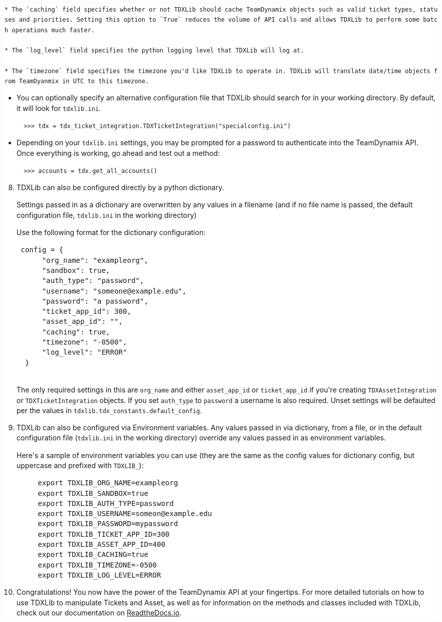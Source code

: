     * The `caching` field specifies whether or not TDXLib should cache TeamDynamix objects such as valid ticket types, statuses and priorities. Setting this option to `True` reduces the volume of API calls and allows TDXLib to perform some batch operations much faster.
    
    * The `log_level` field specifies the python logging level that TDXLib will log at.

    * The `timezone` field specifies the timezone you'd like TDXLib to operate in. TDXLib will translate date/time objects from TeamDyanmix in UTC to this timezone.
    
  * You can optionally specify an alternative configuration file that TDXLib should search for in your working directory. By default, it will look for `tdxlib.ini`.

          >>> tdx = tdx_ticket_integration.TDXTicketIntegration("specialconfig.ini")

  * Depending on your `tdxlib.ini` settings, you may be prompted for a password to authenticate into the TeamDynamix API. Once everything is working, go ahead and test out a method:

          >>> accounts = tdx.get_all_accounts()

8. TDXLib can also be configured directly by a python dictionary. 

    Settings passed in as a dictionary are overwritten by any values in a filename (and if no file name is passed, the default configuration file, `tdxlib.ini` in the working directory)
   
    Use the following format for the dictionary configuration:
    <pre>
    config = {
         "org_name": "exampleorg",
         "sandbox": true,
         "auth_type": "password",
         "username": "someone@example.edu",
         "password": "a password",
         "ticket_app_id": 300,
         "asset_app_id": "",
         "caching": true,
         "timezone": "-0500",
         "log_level": "ERROR"
     }
    </pre>
    The only required settings in this are `org_name` and either `asset_app_id` or `ticket_app_id` if you're creating `TDXAssetIntegration` or `TDXTicketIntegration` objects. If you set `auth_type` to `password` a username is also required.
    Unset settings will be defaulted per the values in `tdxlib.tdx_constants.default_config`.
9. TDXLib can also be configured via Environment variables. Any values passed in via dictionary, from a file, or in the default configuration file (`tdxlib.ini` in the working directory) override any values passed in as environment variables. 

    Here's a sample of environment variables you can use (they are the same as the config values for dictionary config, but uppercase and prefixed with `TDXLIB_`): 
    <pre>
        export TDXLIB_ORG_NAME=exampleorg
        export TDXLIB_SANDBOX=true
        export TDXLIB_AUTH_TYPE=password
        export TDXLIB_USERNAME=someon@example.edu
        export TDXLIB_PASSWORD=mypassword
        export TDXLIB_TICKET_APP_ID=300
        export TDXLIB_ASSET_APP_ID=400
        export TDXLIB_CACHING=true
        export TDXLIB_TIMEZONE=-0500
        export TDXLIB_LOG_LEVEL=ERROR
   </pre>
10. Congratulations! You now have the power of the TeamDynamix API at your fingertips. For more detailed tutorials on how to use TDXLib to manipulate Tickets and Asset, as well as for information on the methods and classes included with TDXLib, check out our documentation on [ReadtheDocs.io](http://tdxlib.readthedocs.io).
    
